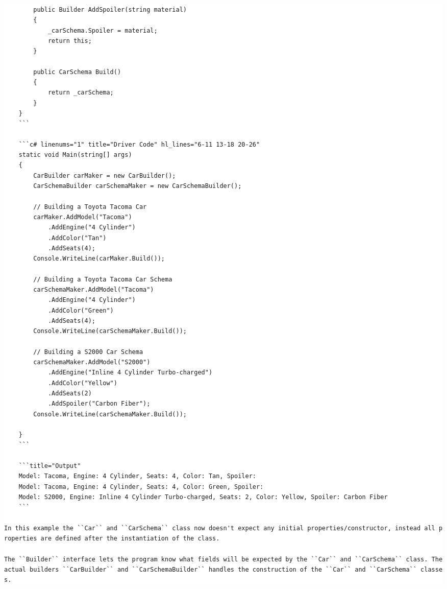             public Builder AddSpoiler(string material)
            {
                _carSchema.Spoiler = material;
                return this;
            }

            public CarSchema Build()
            {
                return _carSchema;
            }
        }
        ```

        ```c# linenums="1" title="Driver Code" hl_lines="6-11 13-18 20-26"
        static void Main(string[] args)
        {
            CarBuilder carMaker = new CarBuilder();
            CarSchemaBuilder carSchemaMaker = new CarSchemaBuilder();

            // Building a Toyota Tacoma Car
            carMaker.AddModel("Tacoma")
                .AddEngine("4 Cylinder")
                .AddColor("Tan")
                .AddSeats(4);
            Console.WriteLine(carMaker.Build());

            // Building a Toyota Tacoma Car Schema
            carSchemaMaker.AddModel("Tacoma")
                .AddEngine("4 Cylinder")
                .AddColor("Green")
                .AddSeats(4);
            Console.WriteLine(carSchemaMaker.Build());

            // Building a S2000 Car Schema
            carSchemaMaker.AddModel("S2000")
                .AddEngine("Inline 4 Cylinder Turbo-charged")
                .AddColor("Yellow")
                .AddSeats(2)
                .AddSpoiler("Carbon Fiber");
            Console.WriteLine(carSchemaMaker.Build());

        }
        ```

        ```title="Output"
        Model: Tacoma, Engine: 4 Cylinder, Seats: 4, Color: Tan, Spoiler:
        Model: Tacoma, Engine: 4 Cylinder, Seats: 4, Color: Green, Spoiler:
        Model: S2000, Engine: Inline 4 Cylinder Turbo-charged, Seats: 2, Color: Yellow, Spoiler: Carbon Fiber
        ```
    
    In this example the ``Car`` and ``CarSchema`` class now doesn't expect any initial properties/constructor, instead all properties are defined after the instantiation of the class. 

    The ``Builder`` interface lets the program know what fields will be expected by the ``Car`` and ``CarSchema`` class. The actual builders ``CarBuilder`` and ``CarSchemaBuilder`` handles the construction of the ``Car`` and ``CarSchema`` classes. 
